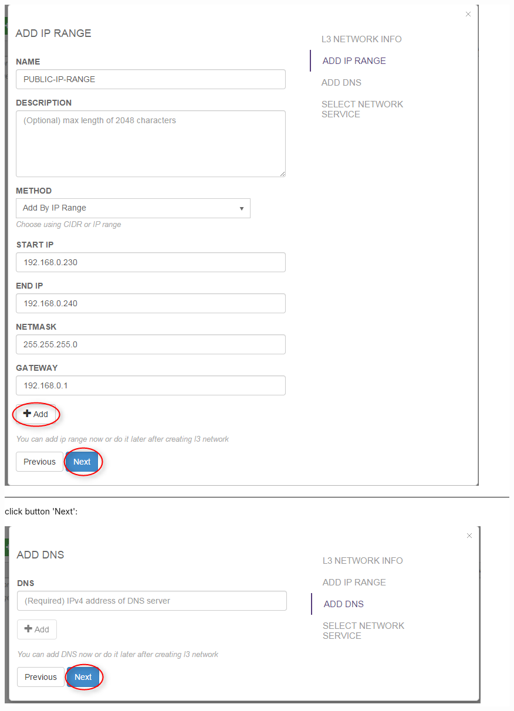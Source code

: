 <img  class="img-responsive"  src="../images/tutorials/t1/createL3Network4.png">

<hr>

click button 'Next':

<img  class="img-responsive"  src="../images/tutorials/t1/createL3Network5.png">
